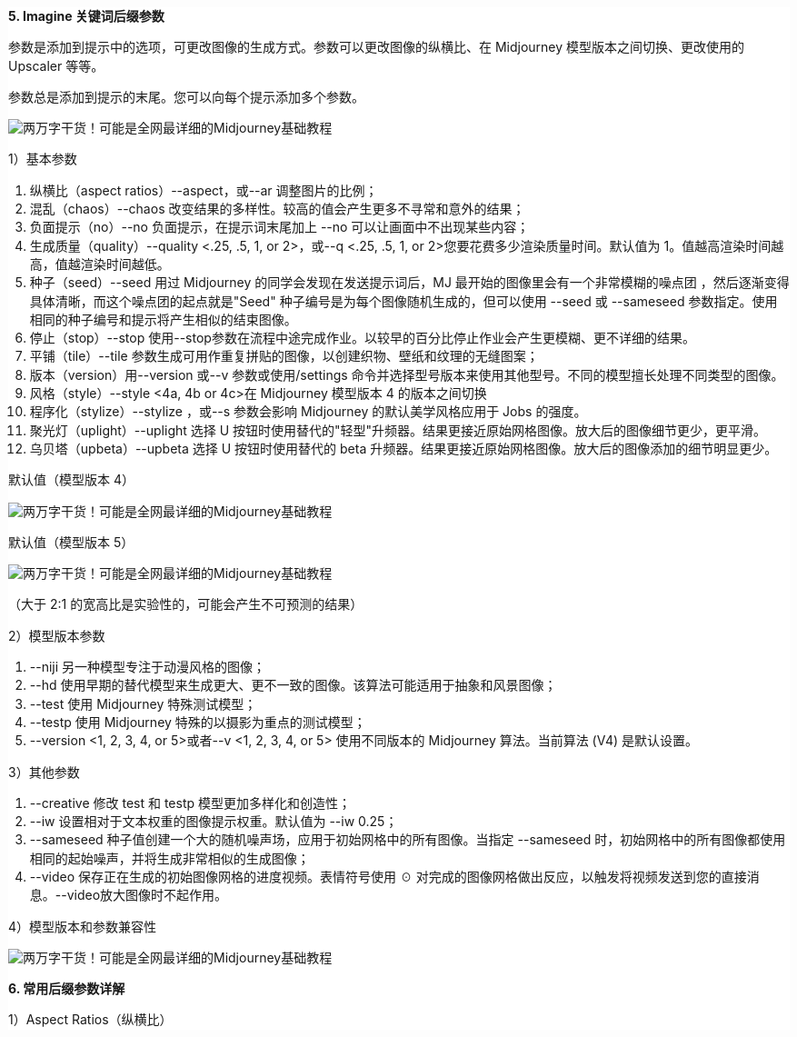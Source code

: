 **5. Imagine 关键词后缀参数**

参数是添加到提示中的选项，可更改图像的生成方式。参数可以更改图像的纵横比、在 Midjourney 模型版本之间切换、更改使用的 Upscaler 等等。

参数总是添加到提示的末尾。您可以向每个提示添加多个参数。

![两万字干货！可能是全网最详细的Midjourney基础教程](https://image.cubox.pro/article/2023041113001880216/18383.jpg)

1）基本参数

1. 纵横比（aspect ratios）--aspect，或--ar 调整图片的比例；
2. 混乱（chaos）--chaos 改变结果的多样性。较高的值会产生更多不寻常和意外的结果；
3. 负面提示（no）--no 负面提示，在提示词末尾加上 --no 可以让画面中不出现某些内容；
4. 生成质量（quality）--quality \<.25, .5, 1, or 2\>，或--q \<.25, .5, 1, or 2\>您要花费多少渲染质量时间。默认值为 1。值越高渲染时间越高，值越渲染时间越低。
5. 种子（seed）--seed 用过 Midjourney 的同学会发现在发送提示词后，MJ 最开始的图像里会有一个非常模糊的噪点团 ，然后逐渐变得具体清晰，而这个噪点团的起点就是"Seed" 种子编号是为每个图像随机生成的，但可以使用 --seed 或 --sameseed 参数指定。使用相同的种子编号和提示将产生相似的结束图像。
6. 停止（stop）--stop 使用--stop参数在流程中途完成作业。以较早的百分比停止作业会产生更模糊、更不详细的结果。
7. 平铺（tile）--tile 参数生成可用作重复拼贴的图像，以创建织物、壁纸和纹理的无缝图案；
8. 版本（version）用--version 或--v 参数或使用/settings 命令并选择型号版本来使用其他型号。不同的模型擅长处理不同类型的图像。
9. 风格（style）--style \<4a, 4b or 4c\>在 Midjourney 模型版本 4 的版本之间切换
10. 程序化（stylize）--stylize ，或--s 参数会影响 Midjourney 的默认美学风格应用于 Jobs 的强度。
11. 聚光灯（uplight）--uplight 选择 U 按钮时使用替代的"轻型"升频器。结果更接近原始网格图像。放大后的图像细节更少，更平滑。
12. 乌贝塔（upbeta）--upbeta 选择 U 按钮时使用替代的 beta 升频器。结果更接近原始网格图像。放大后的图像添加的细节明显更少。

默认值（模型版本 4）

![两万字干货！可能是全网最详细的Midjourney基础教程](https://image.cubox.pro/article/2023041113001835460/63260.jpg)

默认值（模型版本 5）

![两万字干货！可能是全网最详细的Midjourney基础教程](https://image.cubox.pro/article/2023041113001830721/91675.jpg)

（大于 2:1 的宽高比是实验性的，可能会产生不可预测的结果）

2）模型版本参数

1. --niji 另一种模型专注于动漫风格的图像；
2. --hd 使用早期的替代模型来生成更大、更不一致的图像。该算法可能适用于抽象和风景图像；
3. --test 使用 Midjourney 特殊测试模型；
4. --testp 使用 Midjourney 特殊的以摄影为重点的测试模型；
5. --version \<1, 2, 3, 4, or 5\>或者--v \<1, 2, 3, 4, or 5\> 使用不同版本的 Midjourney 算法。当前算法 (V4) 是默认设置。

3）其他参数

1. --creative 修改 test 和 testp 模型更加多样化和创造性；
2. --iw 设置相对于文本权重的图像提示权重。默认值为 --iw 0.25；
3. --sameseed 种子值创建一个大的随机噪声场，应用于初始网格中的所有图像。当指定 --sameseed 时，初始网格中的所有图像都使用相同的起始噪声，并将生成非常相似的生成图像；
4. --video 保存正在生成的初始图像网格的进度视频。表情符号使用 ☉️ 对完成的图像网格做出反应，以触发将视频发送到您的直接消息。--video放大图像时不起作用。

4）模型版本和参数兼容性

![两万字干货！可能是全网最详细的Midjourney基础教程](https://image.cubox.pro/article/2023041113001828182/13122.jpg)

**6. 常用后缀参数详解**

1）Aspect Ratios（纵横比）
